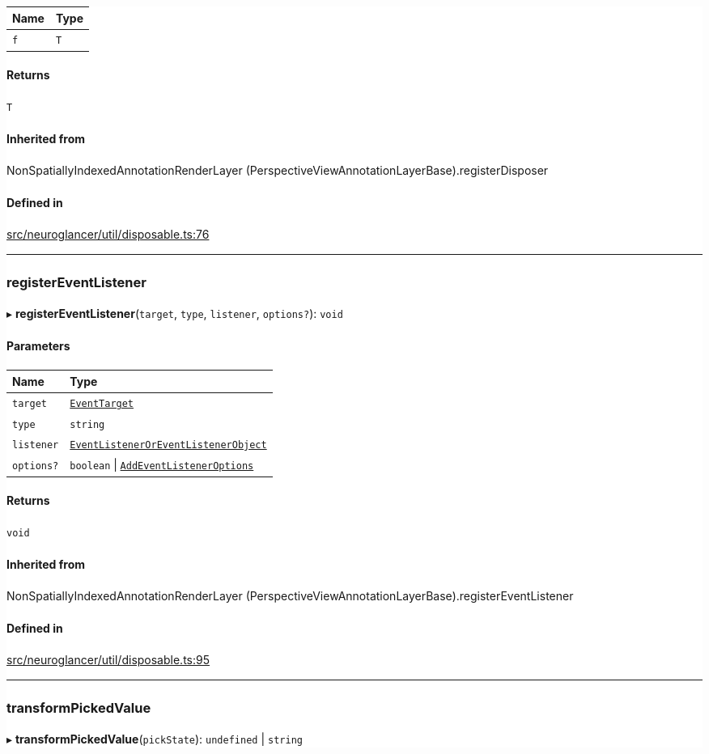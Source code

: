 | Name | Type |
| :------ | :------ |
| `f` | `T` |

#### Returns

`T`

#### Inherited from

NonSpatiallyIndexedAnnotationRenderLayer
(PerspectiveViewAnnotationLayerBase).registerDisposer

#### Defined in

[src/neuroglancer/util/disposable.ts:76](https://github.com/ActiveBrainAtlas2/neuroglancer/blob/1beb5d34/src/neuroglancer/util/disposable.ts#L76)

___

### registerEventListener

▸ **registerEventListener**(`target`, `type`, `listener`, `options?`): `void`

#### Parameters

| Name | Type |
| :------ | :------ |
| `target` | [`EventTarget`](../modules/annotation_annotation_layer_state._internal_.md#eventtarget) |
| `type` | `string` |
| `listener` | [`EventListenerOrEventListenerObject`](../modules/annotation_annotation_layer_state._internal_.md#eventlisteneroreventlistenerobject) |
| `options?` | `boolean` \| [`AddEventListenerOptions`](../interfaces/annotation_annotation_layer_state._internal_.AddEventListenerOptions.md) |

#### Returns

`void`

#### Inherited from

NonSpatiallyIndexedAnnotationRenderLayer
(PerspectiveViewAnnotationLayerBase).registerEventListener

#### Defined in

[src/neuroglancer/util/disposable.ts:95](https://github.com/ActiveBrainAtlas2/neuroglancer/blob/1beb5d34/src/neuroglancer/util/disposable.ts#L95)

___

### transformPickedValue

▸ **transformPickedValue**(`pickState`): `undefined` \| `string`
